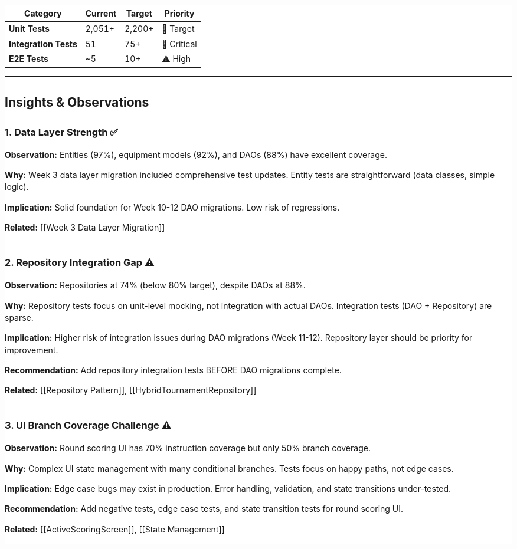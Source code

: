 | Category | Current | Target | Priority |
|----------|---------|--------|----------|
| **Unit Tests** | 2,051+ | 2,200+ | 🎯 Target |
| **Integration Tests** | 51 | 75+ | 🚨 Critical |
| **E2E Tests** | ~5 | 10+ | ⚠️ High |

---

## Insights & Observations

### 1. Data Layer Strength ✅

**Observation:** Entities (97%), equipment models (92%), and DAOs (88%) have excellent coverage.

**Why:** Week 3 data layer migration included comprehensive test updates. Entity tests are straightforward (data classes, simple logic).

**Implication:** Solid foundation for Week 10-12 DAO migrations. Low risk of regressions.

**Related:** [[Week 3 Data Layer Migration]]

---

### 2. Repository Integration Gap ⚠️

**Observation:** Repositories at 74% (below 80% target), despite DAOs at 88%.

**Why:** Repository tests focus on unit-level mocking, not integration with actual DAOs. Integration tests (DAO + Repository) are sparse.

**Implication:** Higher risk of integration issues during DAO migrations (Week 11-12). Repository layer should be priority for improvement.

**Recommendation:** Add repository integration tests BEFORE DAO migrations complete.

**Related:** [[Repository Pattern]], [[HybridTournamentRepository]]

---

### 3. UI Branch Coverage Challenge ⚠️

**Observation:** Round scoring UI has 70% instruction coverage but only 50% branch coverage.

**Why:** Complex UI state management with many conditional branches. Tests focus on happy paths, not edge cases.

**Implication:** Edge case bugs may exist in production. Error handling, validation, and state transitions under-tested.

**Recommendation:** Add negative tests, edge case tests, and state transition tests for round scoring UI.

**Related:** [[ActiveScoringScreen]], [[State Management]]

---
